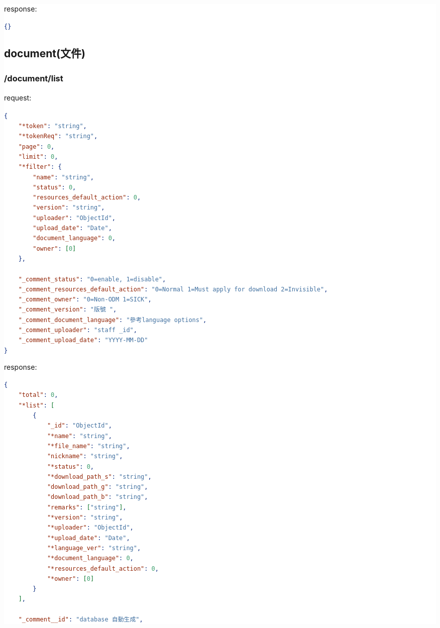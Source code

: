 response:

```json
{}
```

## document(文件)

### /document/list

request:

```json
{
	"*token": "string",
	"*tokenReq": "string",
	"page": 0,
	"limit": 0,
	"*filter": {
		"name": "string",
		"status": 0,
		"resources_default_action": 0,
		"version": "string",
		"uploader": "ObjectId",
		"upload_date": "Date",
		"document_language": 0,
		"owner": [0]
	},

	"_comment_status": "0=enable, 1=disable",
	"_comment_resources_default_action": "0=Normal 1=Must apply for download 2=Invisible",
	"_comment_owner": "0=Non-ODM 1=SICK",
	"_comment_version": "版號 ",
	"_comment_document_language": "參考language options",
	"_comment_uploader": "staff _id",
	"_comment_upload_date": "YYYY-MM-DD"
}
```

response:

```json
{
	"total": 0,
	"*list": [
		{
			"_id": "ObjectId",
			"*name": "string",
			"*file_name": "string",
			"nickname": "string",
			"*status": 0,
			"*download_path_s": "string",
			"download_path_g": "string",
			"download_path_b": "string",
			"remarks": ["string"],
			"*version": "string",
			"*uploader": "ObjectId",
			"*upload_date": "Date",
			"*language_ver": "string",
			"*document_language": 0,
			"*resources_default_action": 0,
			"*owner": [0]
		}
	],

	"_comment__id": "database 自動生成",
```